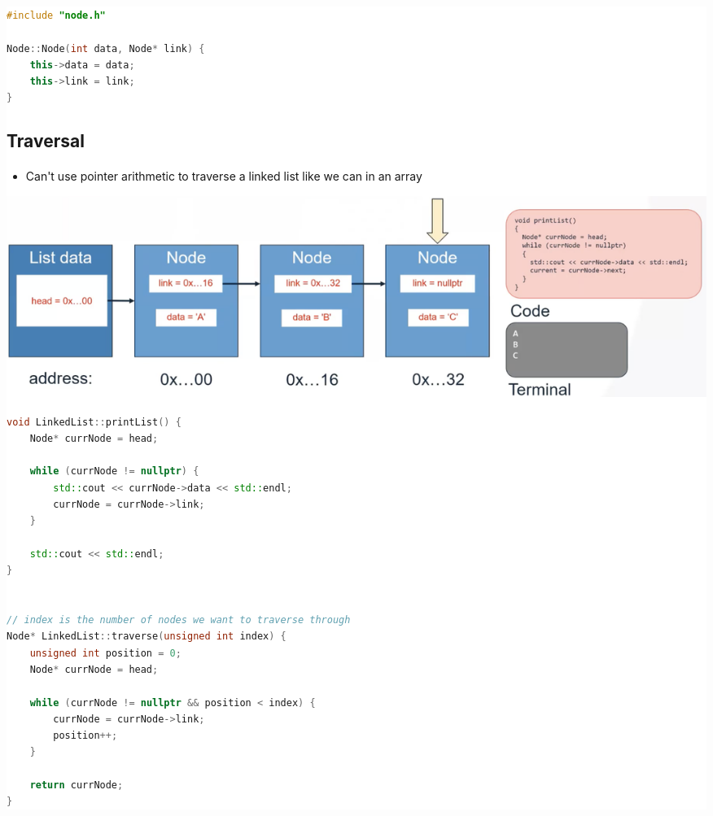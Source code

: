 ```cpp
#include "node.h"  

Node::Node(int data, Node* link) {  
	this->data = data;  
	this->link = link;  
}
```

## Traversal

- Can't use pointer arithmetic to traverse a linked list like we can in an array

![Pasted%20image%2020230423121144.png](/Images/Pasted%20image%2020230423121144.png)

```cpp
void LinkedList::printList() {
	Node* currNode = head;

	while (currNode != nullptr) {
		std::cout << currNode->data << std::endl;
		currNode = currNode->link;
	}

	std::cout << std::endl;
}


// index is the number of nodes we want to traverse through
Node* LinkedList::traverse(unsigned int index) {
	unsigned int position = 0;
	Node* currNode = head;

	while (currNode != nullptr && position < index) {
		currNode = currNode->link;
		position++;
	}
	
	return currNode;
}
```
